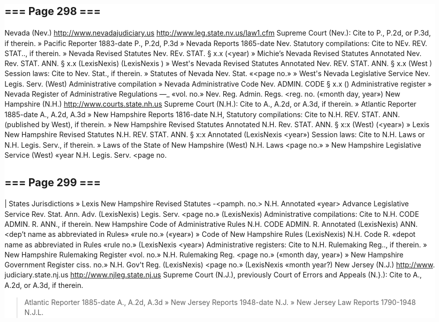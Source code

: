 ## === Page 298 ===

Nevada  (Nev.)
<http://www.nevadajudiciary.us>
<http://www.leg.state.nv.us/law1.cfm> Supreme  Court  (Nev.):  Cite to P., P.2d, or P.3d, if therein.
» Pacific Reporter 1883-date P., P.2d, P.3d
» Nevada Reports 1865-date Nev. Statutory  compilations:  Cite to NEv. REV. STAT.., if therein.
» Nevada  Revised  Statutes Nev. REv. STAT. § x.x
(<year)
» Michie’s  Nevada  Revised  Statutes  Annotated Nev. Rev. STAT. ANN. § x.x
(LexisNexis) (LexisNexis  <year>)
» West's  Nevada  Revised  Statutes  Annotated Nev. REV. STAT. ANN. § x.x
(West <year>) Session  laws: Cite to Nev. Stat., if therein.
» Statutes  of Nevada <year> Nev. Stat. «<page no.»
» West's  Nevada  Legislative  Service <year> Nev. Legis. Serv.
<page no.> (West) Administrative  compilation
» Nevada  Administrative  Code Nev. ADMIN.  CODE § x.x
(<year>) Administrative  register
» Nevada  Register  of Administrative  Regulations  —_ «vol. no.» Nev. Reg. Admin. Regs. <reg. no. («month
day, year») New Hampshire  (N.H.)
<http://www.courts.state.nh.us> Supreme  Court (N.H.):  Cite to A., A.2d, or A.3d, if therein.
» Atlantic  Reporter 1885-date A., A.2d, A.3d
» New Hampshire  Reports 1816-date N.H, Statutory  compilations:  Cite to N.H. REV. STAT. ANN. (published  by West),
if therein.
» New Hampshire  Revised  Statutes  Annotated N.H. Rev. STAT. ANN. § x:x
(West) (<year»)
» Lexis New Hampshire  Revised  Statutes N.H. REV. STAT. ANN. § x:x Annotated (LexisNexis  <year») Session  laws: Cite to N.H. Laws or N.H. Legis. Serv., if therein.
» Laws of the State of New Hampshire  (West) <year> N.H. Laws <page no.»
» New Hampshire  Legislative  Service  (West) «year N.H. Legis. Serv.
<page  no.

## === Page 299 ===

| States  Jurisdictions
» Lexis New Hampshire  Revised  Statutes <year>-<pamph.  no.> N.H. Annotated  «year> Advance  Legislative  Service Rev. Stat. Ann. Adv.
(LexisNexis) Legis. Serv. <page no.»
(LexisNexis) Administrative  compilations:  Cite to N.H. CODE ADMIN.  R. ANN., if therein. New Hampshire  Code of Administrative  Rules N.H. CODE ADMIN.  R. Annotated  (LexisNexis) ANN. <dep’t name as
abbreviated  in Rules» «rule
no.» («year»)
» Code of New Hampshire  Rules (LexisNexis) N.H. Code R. «depot
name as abbreviated
in Rules «rule
no.» (LexisNexis  <year») Administrative  registers:  Cite to N.H. Rulemaking  Reg.., if therein.
» New Hampshire  Rulemaking  Register «vol. no.» N.H. Rulemaking Reg. <page no.» («month
day, year»)
» New Hampshire  Government  Register ciss. no.» N.H. Gov't Reg.
(LexisNexis) <page no.» (LexisNexis
«month  year?) New Jersey  (N.J.)
<http://www>.  judiciary.state.nj.us
<http://www.njleg.state.nj.us> Supreme  Court (N.J.), previously  Court of Errors and Appeals  (N.}.): Cite
to A., A.2d, or A.3d, if therein.
> Atlantic  Reporter 1885-date A., A.2d, A.3d
» New Jersey Reports 1948-date N.J.
» New Jersey Law Reports 1790-1948 N.J.L.